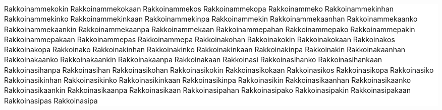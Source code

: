 Rakkoinammekokin
Rakkoinammekokaan
Rakkoinammekos
Rakkoinammekopa
Rakkoinammeko
Rakkoinammekinhan
Rakkoinammekinko
Rakkoinammekinkaan
Rakkoinammekinpa
Rakkoinammekin
Rakkoinammekaanhan
Rakkoinammekaanko
Rakkoinammekaankin
Rakkoinammekaanpa
Rakkoinammekaan
Rakkoinammepahan
Rakkoinammepako
Rakkoinammepakin
Rakkoinammepakaan
Rakkoinammepas
Rakkoinammepa
Rakkoinakohan
Rakkoinakokin
Rakkoinakokaan
Rakkoinakos
Rakkoinakopa
Rakkoinako
Rakkoinakinhan
Rakkoinakinko
Rakkoinakinkaan
Rakkoinakinpa
Rakkoinakin
Rakkoinakaanhan
Rakkoinakaanko
Rakkoinakaankin
Rakkoinakaanpa
Rakkoinakaan
Rakkoinasi
Rakkoinasihanko
Rakkoinasihankaan
Rakkoinasihanpa
Rakkoinasihan
Rakkoinasikohan
Rakkoinasikokin
Rakkoinasikokaan
Rakkoinasikos
Rakkoinasikopa
Rakkoinasiko
Rakkoinasikinhan
Rakkoinasikinko
Rakkoinasikinkaan
Rakkoinasikinpa
Rakkoinasikin
Rakkoinasikaanhan
Rakkoinasikaanko
Rakkoinasikaankin
Rakkoinasikaanpa
Rakkoinasikaan
Rakkoinasipahan
Rakkoinasipako
Rakkoinasipakin
Rakkoinasipakaan
Rakkoinasipas
Rakkoinasipa